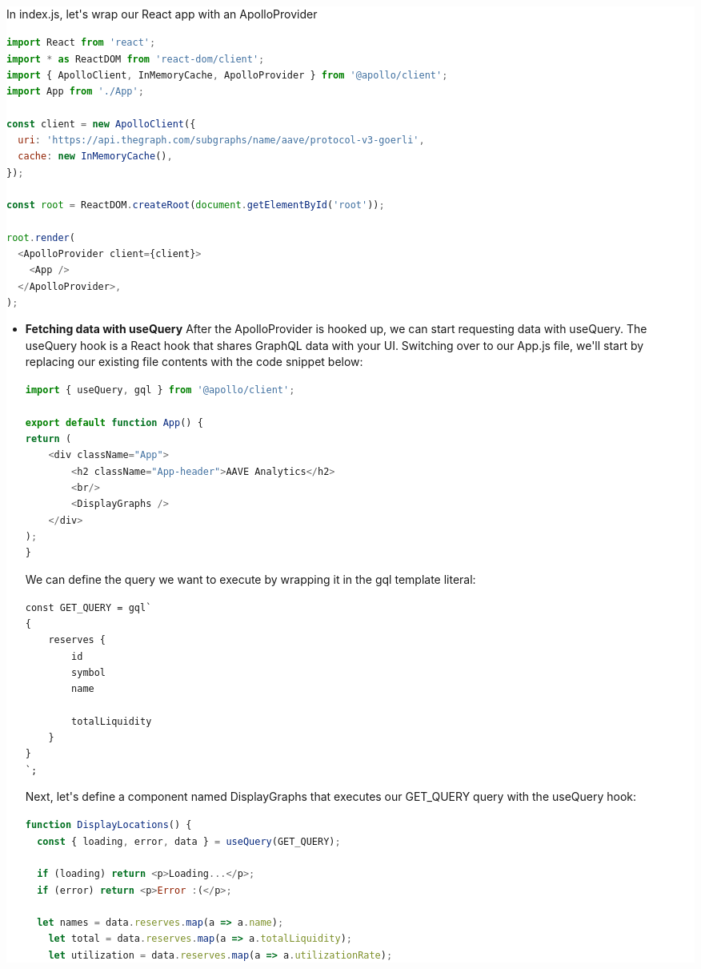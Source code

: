   In index.js, let's wrap our React app with an ApolloProvider
  ```javascript
  import React from 'react';
  import * as ReactDOM from 'react-dom/client';
  import { ApolloClient, InMemoryCache, ApolloProvider } from '@apollo/client';
  import App from './App';

  const client = new ApolloClient({
    uri: 'https://api.thegraph.com/subgraphs/name/aave/protocol-v3-goerli',
    cache: new InMemoryCache(),
  });

  const root = ReactDOM.createRoot(document.getElementById('root'));

  root.render(
    <ApolloProvider client={client}>
      <App />
    </ApolloProvider>,
  );
  ```

* **Fetching data with useQuery**
  After the ApolloProvider is hooked up, we can start requesting data with useQuery. The useQuery hook is a React hook that shares GraphQL data with your UI.
  Switching over to our App.js file, we'll start by replacing our existing file contents with the code snippet below:
  ```javascript
  import { useQuery, gql } from '@apollo/client';

  export default function App() {
  return (
      <div className="App">
          <h2 className="App-header">AAVE Analytics</h2>
          <br/>
          <DisplayGraphs />
      </div>
  );
  }
  ```
  We can define the query we want to execute by wrapping it in the gql template literal:
  ```graphql
  const GET_QUERY = gql`
  {
      reserves {
          id
          symbol
          name
    
          totalLiquidity
      }
  }
  `;
  ```
  Next, let's define a component named DisplayGraphs that executes our GET_QUERY query with the useQuery hook:
  ```javascript
  function DisplayLocations() {
    const { loading, error, data } = useQuery(GET_QUERY);

    if (loading) return <p>Loading...</p>;
    if (error) return <p>Error :(</p>;

    let names = data.reserves.map(a => a.name);
      let total = data.reserves.map(a => a.totalLiquidity);
      let utilization = data.reserves.map(a => a.utilizationRate);
  ```